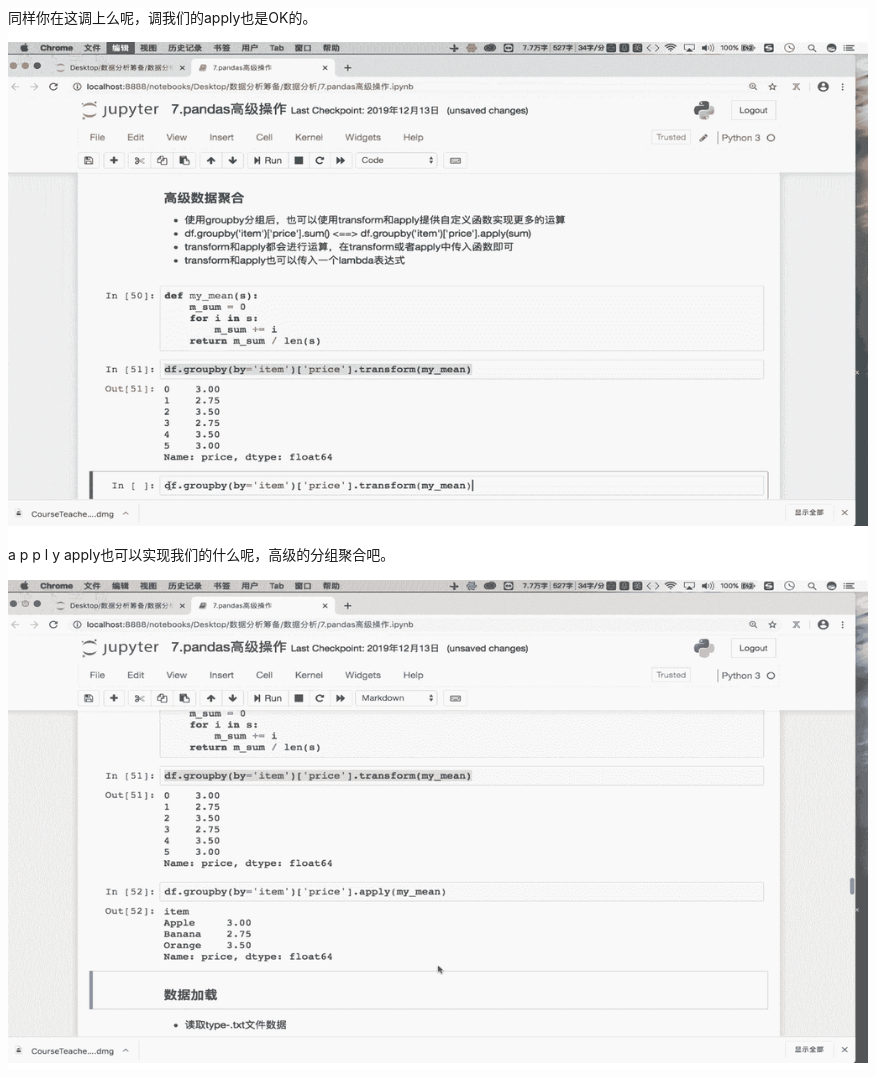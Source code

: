 同样你在这调上么呢，调我们的apply也是OK的。

![](img/799b0091907d100eef1fa07462305359_85.png)

a p p l y apply也可以实现我们的什么呢，高级的分组聚合吧。

![](img/799b0091907d100eef1fa07462305359_87.png)
